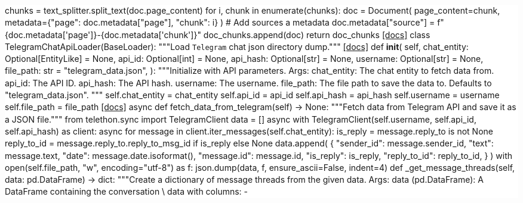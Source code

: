 chunks = text_splitter.split_text(doc.page_content)             for i, chunk in enumerate(chunks):                 doc = Document(                     page_content=chunk, metadata={"page": doc.metadata["page"], "chunk": i}                 )                 # Add sources a metadata                 doc.metadata["source"] = f"{doc.metadata['page']}-{doc.metadata['chunk']}"                 doc_chunks.append(doc)         return doc_chunks                                             [[docs]](https://python.langchain.com/api_reference/community/document_loaders/langchain_community.document_loaders.telegram.TelegramChatApiLoader.html#langchain_community.document_loaders.telegram.TelegramChatApiLoader)     class TelegramChatApiLoader(BaseLoader):         """Load `Telegram` chat json directory dump."""                         [[docs]](https://python.langchain.com/api_reference/community/document_loaders/langchain_community.document_loaders.telegram.TelegramChatApiLoader.html#langchain_community.document_loaders.telegram.TelegramChatApiLoader.__init__)         def __init__(             self,             chat_entity: Optional[EntityLike] = None,             api_id: Optional[int] = None,             api_hash: Optional[str] = None,             username: Optional[str] = None,             file_path: str = "telegram_data.json",         ):             """Initialize with API parameters.                  Args:                 chat_entity: The chat entity to fetch data from.                 api_id: The API ID.                 api_hash: The API hash.                 username: The username.                 file_path: The file path to save the data to. Defaults to                      "telegram_data.json".             """             self.chat_entity = chat_entity             self.api_id = api_id             self.api_hash = api_hash             self.username = username             self.file_path = file_path                                        [[docs]](https://python.langchain.com/api_reference/community/document_loaders/langchain_community.document_loaders.telegram.TelegramChatApiLoader.html#langchain_community.document_loaders.telegram.TelegramChatApiLoader.fetch_data_from_telegram)         async def fetch_data_from_telegram(self) -> None:             """Fetch data from Telegram API and save it as a JSON file."""             from telethon.sync import TelegramClient                  data = []             async with TelegramClient(self.username, self.api_id, self.api_hash) as client:                 async for message in client.iter_messages(self.chat_entity):                     is_reply = message.reply_to is not None                     reply_to_id = message.reply_to.reply_to_msg_id if is_reply else None                     data.append(                         {                             "sender_id": message.sender_id,                             "text": message.text,                             "date": message.date.isoformat(),                             "message.id": message.id,                             "is_reply": is_reply,                             "reply_to_id": reply_to_id,                         }                     )                  with open(self.file_path, "w", encoding="utf-8") as f:                 json.dump(data, f, ensure_ascii=False, indent=4)                             def _get_message_threads(self, data: pd.DataFrame) -> dict:             """Create a dictionary of message threads from the given data.                  Args:                 data (pd.DataFrame): A DataFrame containing the conversation \                     data with columns:                     -